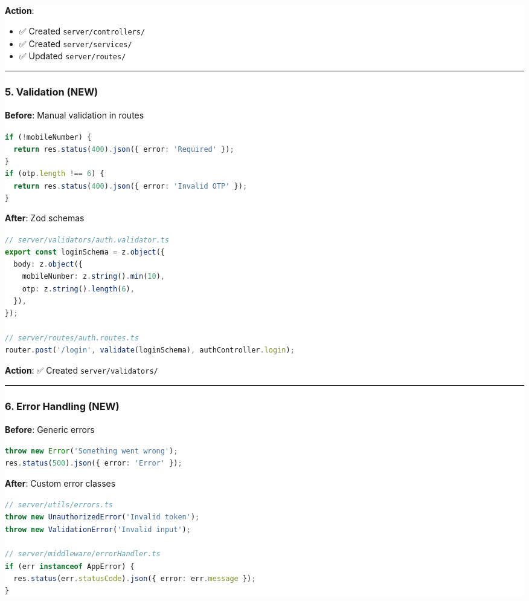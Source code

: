 **Action**: 
- ✅ Created `server/controllers/`
- ✅ Created `server/services/`
- ✅ Updated `server/routes/`

---

### 5. Validation (NEW)

**Before**: Manual validation in routes
```typescript
if (!mobileNumber) {
  return res.status(400).json({ error: 'Required' });
}
if (otp.length !== 6) {
  return res.status(400).json({ error: 'Invalid OTP' });
}
```

**After**: Zod schemas
```typescript
// server/validators/auth.validator.ts
export const loginSchema = z.object({
  body: z.object({
    mobileNumber: z.string().min(10),
    otp: z.string().length(6),
  }),
});

// server/routes/auth.routes.ts
router.post('/login', validate(loginSchema), authController.login);
```

**Action**: ✅ Created `server/validators/`

---

### 6. Error Handling (NEW)

**Before**: Generic errors
```typescript
throw new Error('Something went wrong');
res.status(500).json({ error: 'Error' });
```

**After**: Custom error classes
```typescript
// server/utils/errors.ts
throw new UnauthorizedError('Invalid token');
throw new ValidationError('Invalid input');

// server/middleware/errorHandler.ts
if (err instanceof AppError) {
  res.status(err.statusCode).json({ error: err.message });
}
```
